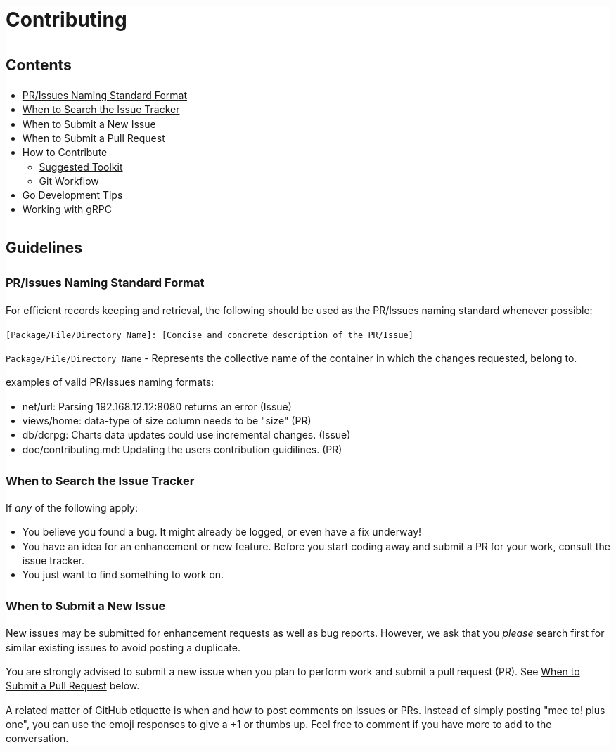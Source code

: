# Contributing

## Contents

- [PR/Issues Naming Standard Format](#pr/issues-naming-standard-format)
- [When to Search the Issue Tracker](#when-to-search-the-issue-tracker)
- [When to Submit a New Issue](#when-to-submit-a-new-issue)
- [When to Submit a Pull Request](#when-to-submit-a-pull-request)
- [How to Contribute](#how-to-contribute)
  - [Suggested Toolkit](#suggested-toolkit)
  - [Git Workflow](#git-workflow)
- [Go Development Tips](#go-development-tips)
- [Working with gRPC](#working-with-grpc)

## Guidelines

### PR/Issues Naming Standard Format

For efficient records keeping and retrieval, the following should be used as the PR/Issues naming standard whenever possible:

`[Package/File/Directory Name]: [Concise and concrete description of the PR/Issue]`

`Package/File/Directory Name` - Represents the collective name of the container in which the changes requested, belong to.

examples of valid PR/Issues naming formats:

- net/url: Parsing 192.168.12.12:8080 returns an error (Issue)
- views/home: data-type of size column needs to be "size" (PR)
- db/dcrpg: Charts data updates could use incremental changes. (Issue)
- doc/contributing.md: Updating the users contribution guidilines. (PR)

### When to Search the Issue Tracker

If _any_ of the following apply:

- You believe you found a bug. It might already be logged, or even have a fix underway!
- You have an idea for an enhancement or new feature. Before you start coding away and submit a PR for your work, consult the issue tracker.
- You just want to find something to work on.

### When to Submit a New Issue

New issues may be submitted for enhancement requests as well as bug reports. However, we ask that you _please_ search first for similar existing issues to avoid posting a duplicate.

You are strongly advised to submit a new issue when you plan to perform work and submit a pull request (PR). See [When to Submit a Pull Request](#when-to-submit-a-pull-request) below.

A related matter of GitHub etiquette is when and how to post comments on Issues or PRs. Instead of simply posting "mee to! plus one", you can use the emoji responses to give a +1 or thumbs up.  Feel free to comment if you have more to add to the conversation.

